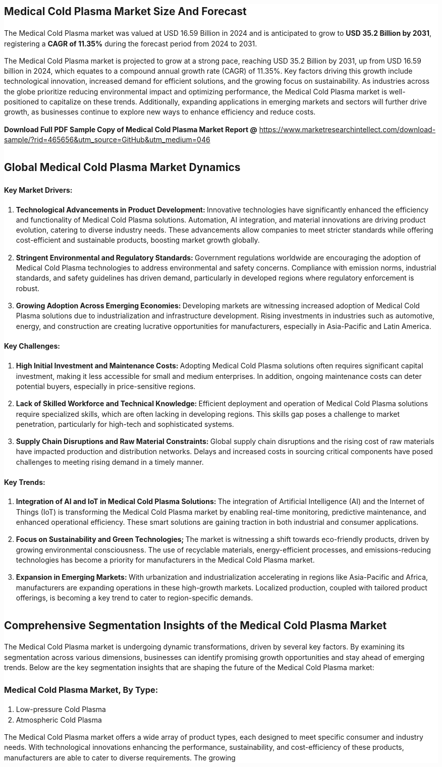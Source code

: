 <h2>Medical Cold Plasma Market Size And Forecast</h2><p>The Medical Cold Plasma market was valued at USD 16.59 Billion in 2024 and is anticipated to grow to <strong>USD 35.2 Billion by 2031</strong>, registering a <strong>CAGR of 11.35%</strong> during the forecast period from 2024 to 2031.</p><p>The Medical Cold Plasma market is projected to grow at a strong pace, reaching USD 35.2 Billion by 2031, up from USD 16.59 billion in 2024, which equates to a compound annual growth rate (CAGR) of 11.35%. Key factors driving this growth include technological innovation, increased demand for efficient solutions, and the growing focus on sustainability. As industries across the globe prioritize reducing environmental impact and optimizing performance, the Medical Cold Plasma market is well-positioned to capitalize on these trends. Additionally, expanding applications in emerging markets and sectors will further drive growth, as businesses continue to explore new ways to enhance efficiency and reduce costs.</p><p><strong>Download Full PDF Sample Copy of Medical Cold Plasma Market Report @</strong>&nbsp;<a href="https://www.marketresearchintellect.com/download-sample/?rid=465656&amp;utm_source=GitHub&amp;utm_medium=046">https://www.marketresearchintellect.com/download-sample/?rid=465656&amp;utm_source=GitHub&amp;utm_medium=046</a></p><h2>Global Medical Cold Plasma Market Dynamics</h2><h4><strong>Key Market Drivers:</strong></h4><ol><li><p><strong>Technological Advancements in Product Development:&nbsp;</strong>Innovative technologies have significantly enhanced the efficiency and functionality of Medical Cold Plasma solutions. Automation, AI integration, and material innovations are driving product evolution, catering to diverse industry needs. These advancements allow companies to meet stricter standards while offering cost-efficient and sustainable products, boosting market growth globally.</p></li><li><p><strong>Stringent Environmental and Regulatory Standards:&nbsp;</strong>Government regulations worldwide are encouraging the adoption of Medical Cold Plasma technologies to address environmental and safety concerns. Compliance with emission norms, industrial standards, and safety guidelines has driven demand, particularly in developed regions where regulatory enforcement is robust.</p></li><li><p><strong>Growing Adoption Across Emerging Economies:&nbsp;</strong>Developing markets are witnessing increased adoption of Medical Cold Plasma solutions due to industrialization and infrastructure development. Rising investments in industries such as automotive, energy, and construction are creating lucrative opportunities for manufacturers, especially in Asia-Pacific and Latin America.</p></li></ol><h4><strong>Key Challenges:</strong></h4><ol><li><p><strong>High Initial Investment and Maintenance Costs:&nbsp;</strong>Adopting Medical Cold Plasma solutions often requires significant capital investment, making it less accessible for small and medium enterprises. In addition, ongoing maintenance costs can deter potential buyers, especially in price-sensitive regions.</p></li><li><p><strong>Lack of Skilled Workforce and Technical Knowledge:&nbsp;</strong>Efficient deployment and operation of Medical Cold Plasma solutions require specialized skills, which are often lacking in developing regions. This skills gap poses a challenge to market penetration, particularly for high-tech and sophisticated systems.</p></li><li><p><strong>Supply Chain Disruptions and Raw Material Constraints:&nbsp;</strong>Global supply chain disruptions and the rising cost of raw materials have impacted production and distribution networks. Delays and increased costs in sourcing critical components have posed challenges to meeting rising demand in a timely manner.</p></li></ol><h4><strong>Key Trends:</strong></h4><ol><li><p><strong>Integration of AI and IoT in Medical Cold Plasma Solutions:&nbsp;</strong>The integration of Artificial Intelligence (AI) and the Internet of Things (IoT) is transforming the Medical Cold Plasma market by enabling real-time monitoring, predictive maintenance, and enhanced operational efficiency. These smart solutions are gaining traction in both industrial and consumer applications.</p></li><li><p><strong>Focus on Sustainability and Green Technologies;&nbsp;</strong>The market is witnessing a shift towards eco-friendly products, driven by growing environmental consciousness. The use of recyclable materials, energy-efficient processes, and emissions-reducing technologies has become a priority for manufacturers in the Medical Cold Plasma market.</p></li><li><p><strong>Expansion in Emerging Markets:&nbsp;</strong>With urbanization and industrialization accelerating in regions like Asia-Pacific and Africa, manufacturers are expanding operations in these high-growth markets. Localized production, coupled with tailored product offerings, is becoming a key trend to cater to region-specific demands.</p></li></ol><div class="article-main__content" data-test-id="publishing-text-block"><h2>Comprehensive Segmentation Insights of the Medical Cold Plasma Market</h2><p>The Medical Cold Plasma market is undergoing dynamic transformations, driven by several key factors. By examining its segmentation across various dimensions, businesses can identify promising growth opportunities and stay ahead of emerging trends. Below are the key segmentation insights that are shaping the future of the Medical Cold Plasma market:</p><h3><strong>Medical Cold Plasma Market, By Type:<br /></strong></h3><ol><li>Low-pressure Cold Plasma<li> Atmospheric Cold Plasma</li></ol><p>The Medical Cold Plasma market offers a wide array of product types, each designed to meet specific consumer and industry needs. With technological innovations enhancing the performance, sustainability, and cost-efficiency of these products, manufacturers are able to cater to diverse requirements. The growing